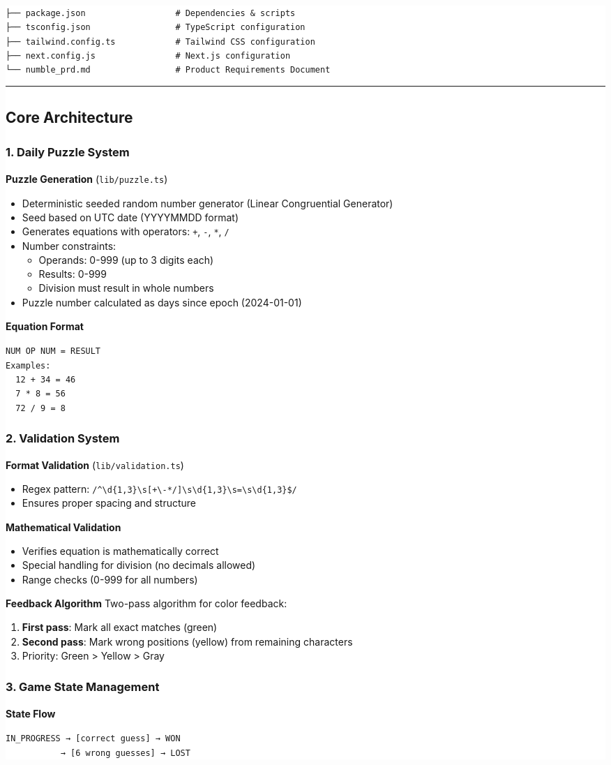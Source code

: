 ```
├── package.json                  # Dependencies & scripts
├── tsconfig.json                 # TypeScript configuration
├── tailwind.config.ts            # Tailwind CSS configuration
├── next.config.js                # Next.js configuration
└── numble_prd.md                 # Product Requirements Document
```

---

## Core Architecture

### 1. Daily Puzzle System

**Puzzle Generation** (`lib/puzzle.ts`)
- Deterministic seeded random number generator (Linear Congruential Generator)
- Seed based on UTC date (YYYYMMDD format)
- Generates equations with operators: `+`, `-`, `*`, `/`
- Number constraints:
  - Operands: 0-999 (up to 3 digits each)
  - Results: 0-999
  - Division must result in whole numbers
- Puzzle number calculated as days since epoch (2024-01-01)

**Equation Format**
```
NUM OP NUM = RESULT
Examples:
  12 + 34 = 46
  7 * 8 = 56
  72 / 9 = 8
```

### 2. Validation System

**Format Validation** (`lib/validation.ts`)
- Regex pattern: `/^\d{1,3}\s[+\-*/]\s\d{1,3}\s=\s\d{1,3}$/`
- Ensures proper spacing and structure

**Mathematical Validation**
- Verifies equation is mathematically correct
- Special handling for division (no decimals allowed)
- Range checks (0-999 for all numbers)

**Feedback Algorithm**
Two-pass algorithm for color feedback:
1. **First pass**: Mark all exact matches (green)
2. **Second pass**: Mark wrong positions (yellow) from remaining characters
3. Priority: Green > Yellow > Gray

### 3. Game State Management

**State Flow**
```
IN_PROGRESS → [correct guess] → WON
           → [6 wrong guesses] → LOST
```
